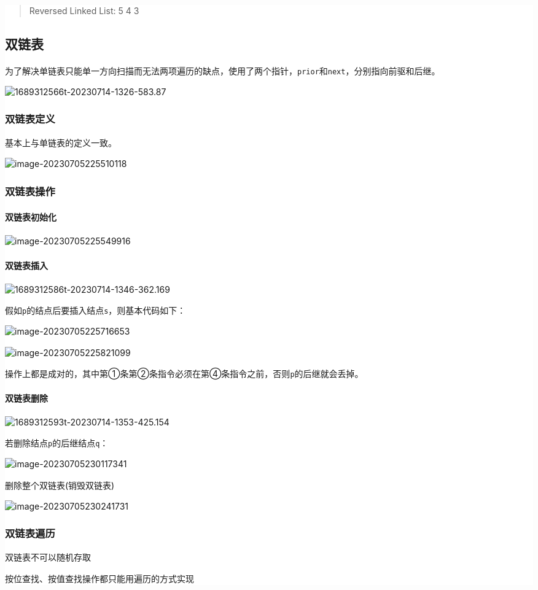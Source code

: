 > Reversed Linked List: 5 4 3
> ```

## 双链表

为了解决单链表只能单一方向扫描而无法两项遍历的缺点，使用了两个指针，`prior`和`next`，分别指向前驱和后继。

![1689312566t-20230714-1326-583.87](https://trouvaille-oss.oss-cn-beijing.aliyuncs.com/picList/1689312566t-20230714-1326-583.87.png)

### 双链表定义

基本上与单链表的定义一致。

![image-20230705225510118](https://trouvaille-oss.oss-cn-beijing.aliyuncs.com/picList/202307052255185.png)

### 双链表操作

#### 双链表初始化

![image-20230705225549916](https://trouvaille-oss.oss-cn-beijing.aliyuncs.com/picList/202307052255029.png)

#### 双链表插入

![1689312586t-20230714-1346-362.169](https://trouvaille-oss.oss-cn-beijing.aliyuncs.com/picList/1689312586t-20230714-1346-362.169.png)

假如`p`的结点后要插入结点`s`，则基本代码如下：

![image-20230705225716653](https://trouvaille-oss.oss-cn-beijing.aliyuncs.com/picList/202307052257711.png)

![image-20230705225821099](https://trouvaille-oss.oss-cn-beijing.aliyuncs.com/picList/202307052258161.png)

操作上都是成对的，其中第①条第②条指令必须在第④条指令之前，否则`p`的后继就会丢掉。

#### 双链表删除

![1689312593t-20230714-1353-425.154](https://trouvaille-oss.oss-cn-beijing.aliyuncs.com/picList/1689312593t-20230714-1353-425.154.png)

若删除结点`p`的后继结点`q`：

![image-20230705230117341](https://trouvaille-oss.oss-cn-beijing.aliyuncs.com/picList/202307052301401.png)

删除整个双链表(销毁双链表)

![image-20230705230241731](https://trouvaille-oss.oss-cn-beijing.aliyuncs.com/picList/202307052302784.png)



### 双链表遍历

双链表不可以随机存取

按位查找、按值查找操作都只能用遍历的方式实现
